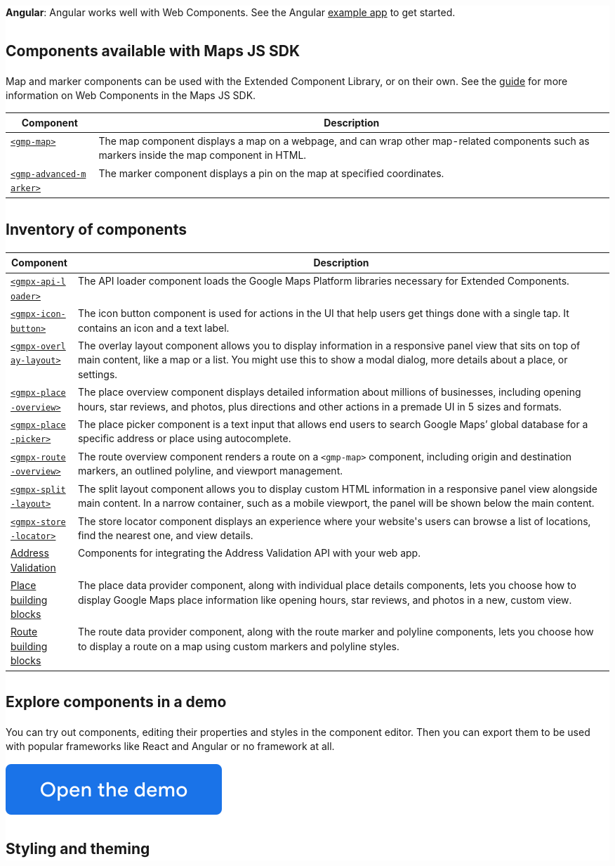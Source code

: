 **Angular**: Angular works well with Web Components. See the Angular [example app](examples/angular_sample_app) to get started.

## Components available with Maps JS SDK

Map and marker components can be used with the Extended Component Library, or on their own. See the [guide](https://developers.google.com/maps/documentation/web-components/overview?utm_source=github&utm_medium=documentation&utm_campaign=&utm_content=web_components) for more information on Web Components in the Maps JS SDK.

| Component               | Description                                    |
| ----------------------- | ---------------------------------------------- |
| [`<gmp-map>`](https://developers.google.com/maps/documentation/javascript/reference/map?utm_source=github&utm_medium=documentation&utm_campaign=&utm_content=web_components#MapElement)             | The map component displays a map on a webpage, and can wrap other map-related components such as markers inside the map component in HTML. |
| [`<gmp-advanced-marker>`](https://developers.google.com/maps/documentation/javascript/reference/advanced-markers?utm_source=github&utm_medium=documentation&utm_campaign=&utm_content=web_components#AdvancedMarkerElement) | The marker component displays a pin on the map at specified coordinates. |

## Inventory of components

| Component                                                    | Description                                                                                                                                                                                                                           |
| ------------------------------------------------------------ | ------------------------------------------------------------------------------------------------------------------------------------------------------------------------------------------------------------------------------------- |
| [`<gmpx-api-loader>`](src/api_loader/README.md)              | The API loader component loads the Google Maps Platform libraries necessary for Extended Components.                                                                                                                                  |
| [`<gmpx-icon-button>`](src/icon_button/README.md)            | The icon button component is used for actions in the UI that help users get things done with a single tap. It contains an icon and a text label.                                                                                      |
| [`<gmpx-overlay-layout>`](src/overlay_layout/README.md)      | The overlay layout component allows you to display information in a responsive panel view that sits on top of main content, like a map or a list. You might use this to show a modal dialog, more details about a place, or settings. |
| [`<gmpx-place-overview>`](src/place_overview/README.md)      | The place overview component displays detailed information about millions of businesses, including opening hours, star reviews, and photos, plus directions and other actions in a premade UI in 5 sizes and formats.                 |
| [`<gmpx-place-picker>`](src/place_picker/README.md)          | The place picker component is a text input that allows end users to search Google Maps’ global database for a specific address or place using autocomplete.                                                                           |
| [`<gmpx-route-overview>`](src/route_overview/README.md)      | The route overview component renders a route on a `<gmp-map>` component, including origin and destination markers, an outlined polyline, and viewport management.                                                                     |
| [`<gmpx-split-layout>`](src/split_layout/README.md)          | The split layout component allows you to display custom HTML information in a responsive panel view alongside main content. In a narrow container, such as a mobile viewport, the panel will be shown below the main content.         |
| [`<gmpx-store-locator>`](src/store_locator/README.md)        | The store locator component displays an experience where your website's users can browse a list of locations, find the nearest one, and view details.                                                                                 |
| [Address Validation](src/address_validation/README.md)       | Components for integrating the Address Validation API with your web app.                                                                                                                                                              |
| [Place building blocks](src/place_building_blocks/README.md) | The place data provider component, along with individual place details components, lets you choose how to display Google Maps place information like opening hours, star reviews, and photos in a new, custom view.                   |
| [Route building blocks](src/route_building_blocks/README.md) | The route data provider component, along with the route marker and polyline components, lets you choose how to display a route on a map using custom markers and polyline styles.                                                     |

## Explore components in a demo

You can try out components, editing their properties and styles in the component editor. Then you can export them to be used with popular frameworks like React and Angular or no framework at all.

[![Open the demo](https://raw.githubusercontent.com/googlemaps/extended-component-library/main/doc_src/open-demo-button.svg)](https://configure.mapsplatform.google)

## Styling and theming
